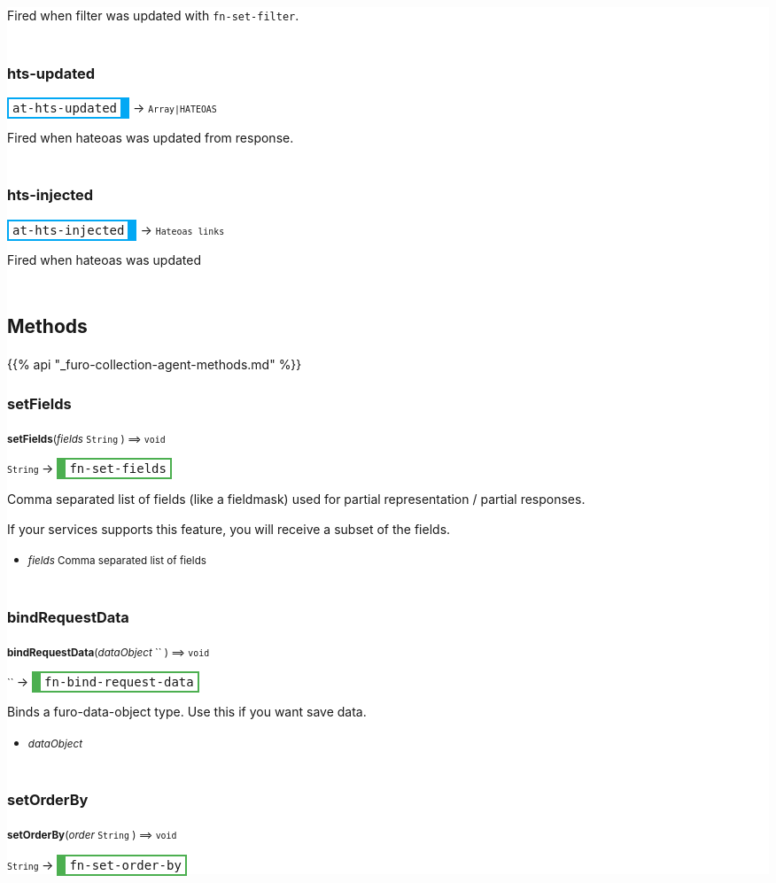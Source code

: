  Fired when filter was updated with `fn-set-filter`.
<br><br>
### **hts-updated**
<span  style="border-width:2px 10px 2px 2px; border-style: solid;border-color:  rgb(2, 168, 244);font-family:monospace; padding:2px 4px;">at-hts-updated</span>
→ <small>`Array|HATEOAS`</small>

 Fired when hateoas was updated from response.
<br><br>
### **hts-injected**
<span  style="border-width:2px 10px 2px 2px; border-style: solid;border-color:  rgb(2, 168, 244);font-family:monospace; padding:2px 4px;">at-hts-injected</span>
→ <small>`Hateoas links`</small>

 Fired when hateoas was updated
<br><br>

## Methods
{{% api "_furo-collection-agent-methods.md" %}}




### **setFields**
<small>**setFields**(*fields* `String` ) ⟹ `void`</small>

<small>`String` </small> →
<span  style="border-width:2px 2px 2px 10px; border-style: solid;border-color:  rgb(76, 175, 80);font-family:monospace; padding:2px 4px;">fn-set-fields</span>


Comma separated list of fields (like a fieldmask)
used for partial representation / partial responses.

If your services supports this feature, you will receive a subset of the fields.

- <small>*fields* Comma separated list of fields</small>
<br><br>

### **bindRequestData**
<small>**bindRequestData**(*dataObject* `` ) ⟹ `void`</small>

<small>`` </small> →
<span  style="border-width:2px 2px 2px 10px; border-style: solid;border-color:  rgb(76, 175, 80);font-family:monospace; padding:2px 4px;">fn-bind-request-data</span>

Binds a furo-data-object type. Use this if you want save data.

- <small>*dataObject* </small>
<br><br>

### **setOrderBy**
<small>**setOrderBy**(*order* `String` ) ⟹ `void`</small>

<small>`String` </small> →
<span  style="border-width:2px 2px 2px 10px; border-style: solid;border-color:  rgb(76, 175, 80);font-family:monospace; padding:2px 4px;">fn-set-order-by</span>
